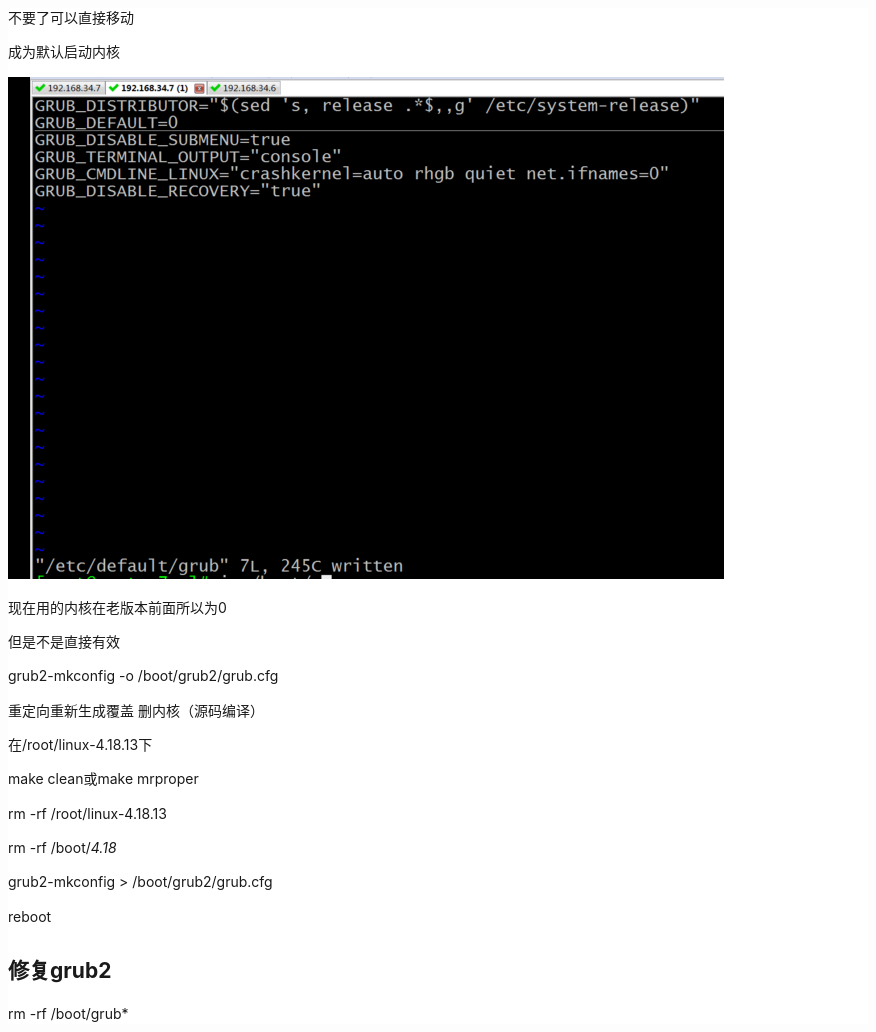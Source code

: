 不要了可以直接移动

成为默认启动内核

![](https://raw.githubusercontent.com/xieshanshan33/my-blog-assignment/master/chart/9.2.11.png)

现在用的内核在老版本前面所以为0

但是不是直接有效

grub2-mkconfig -o /boot/grub2/grub.cfg

重定向重新生成覆盖
删内核（源码编译）

在/root/linux-4.18.13下

make clean或make mrproper

rm -rf /root/linux-4.18.13

rm -rf /boot/*4.18*

grub2-mkconfig > /boot/grub2/grub.cfg

reboot

##  修复grub2

rm -rf /boot/grub*
